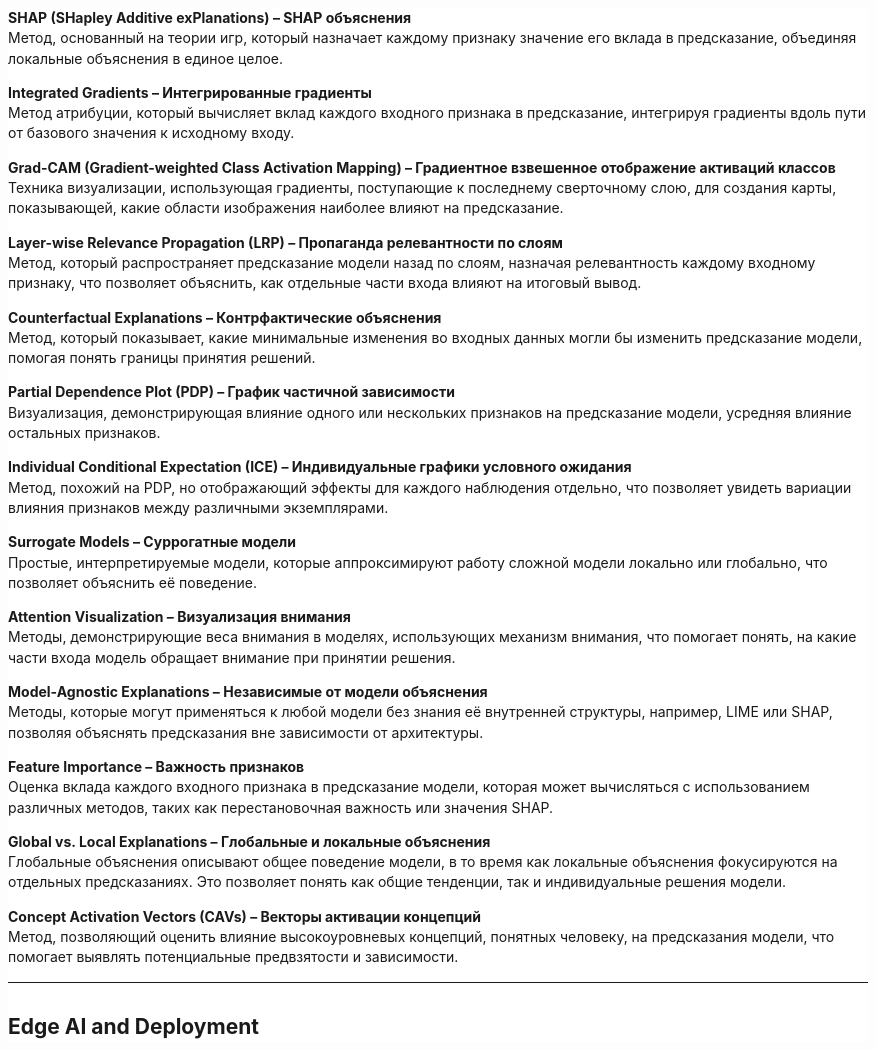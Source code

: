 **SHAP (SHapley Additive exPlanations) – SHAP объяснения**  
Метод, основанный на теории игр, который назначает каждому признаку значение его вклада в предсказание, объединяя локальные объяснения в единое целое.

**Integrated Gradients – Интегрированные градиенты**  
Метод атрибуции, который вычисляет вклад каждого входного признака в предсказание, интегрируя градиенты вдоль пути от базового значения к исходному входу.

**Grad-CAM (Gradient-weighted Class Activation Mapping) – Градиентное взвешенное отображение активаций классов**  
Техника визуализации, использующая градиенты, поступающие к последнему сверточному слою, для создания карты, показывающей, какие области изображения наиболее влияют на предсказание.

**Layer-wise Relevance Propagation (LRP) – Пропаганда релевантности по слоям**  
Метод, который распространяет предсказание модели назад по слоям, назначая релевантность каждому входному признаку, что позволяет объяснить, как отдельные части входа влияют на итоговый вывод.

**Counterfactual Explanations – Контрфактические объяснения**  
Метод, который показывает, какие минимальные изменения во входных данных могли бы изменить предсказание модели, помогая понять границы принятия решений.

**Partial Dependence Plot (PDP) – График частичной зависимости**  
Визуализация, демонстрирующая влияние одного или нескольких признаков на предсказание модели, усредняя влияние остальных признаков.

**Individual Conditional Expectation (ICE) – Индивидуальные графики условного ожидания**  
Метод, похожий на PDP, но отображающий эффекты для каждого наблюдения отдельно, что позволяет увидеть вариации влияния признаков между различными экземплярами.

**Surrogate Models – Суррогатные модели**  
Простые, интерпретируемые модели, которые аппроксимируют работу сложной модели локально или глобально, что позволяет объяснить её поведение.

**Attention Visualization – Визуализация внимания**  
Методы, демонстрирующие веса внимания в моделях, использующих механизм внимания, что помогает понять, на какие части входа модель обращает внимание при принятии решения.

**Model-Agnostic Explanations – Независимые от модели объяснения**  
Методы, которые могут применяться к любой модели без знания её внутренней структуры, например, LIME или SHAP, позволяя объяснять предсказания вне зависимости от архитектуры.

**Feature Importance – Важность признаков**  
Оценка вклада каждого входного признака в предсказание модели, которая может вычисляться с использованием различных методов, таких как перестановочная важность или значения SHAP.

**Global vs. Local Explanations – Глобальные и локальные объяснения**  
Глобальные объяснения описывают общее поведение модели, в то время как локальные объяснения фокусируются на отдельных предсказаниях. Это позволяет понять как общие тенденции, так и индивидуальные решения модели.

**Concept Activation Vectors (CAVs) – Векторы активации концепций**  
Метод, позволяющий оценить влияние высокоуровневых концепций, понятных человеку, на предсказания модели, что помогает выявлять потенциальные предвзятости и зависимости.

---

## Edge AI and Deployment
